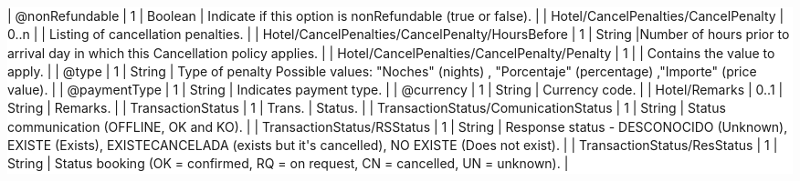 | @nonRefundable			| 1    		| Boolean	| Indicate if this option is nonRefundable (true or false). |
| Hotel/CancelPenalties/CancelPenalty	| 0..n       	|		| Listing of cancellation penalties.		|
| Hotel/CancelPenalties/CancelPenalty/HoursBefore | 1	|	String	|Number of hours prior to arrival day in which this Cancellation policy applies. |
| Hotel/CancelPenalties/CancelPenalty/Penalty |   1 	|         	| Contains the value to apply.			|
| @type 				| 1    		| String	| Type of penalty Possible values: "Noches" (nights) , "Porcentaje" (percentage) ,"Importe" (price value). |
| @paymentType				| 1    		| String	| Indicates payment type.		|
| @currency				| 1    		| String	| Currency code.				|
| Hotel/Remarks				| 0..1 		| String	| Remarks.					|
| TransactionStatus			| 1    		| Trans.	| Status.					|
| TransactionStatus/ComunicationStatus	| 1    		| String	| Status communication (OFFLINE, OK and KO).	|
| TransactionStatus/RSStatus		| 1    		| String	|  Response status - DESCONOCIDO (Unknown), EXISTE (Exists), EXISTECANCELADA (exists but it's cancelled), NO EXISTE (Does not exist). |
| TransactionStatus/ResStatus		| 1    		| String	| Status booking (OK = confirmed, RQ = on request, CN = cancelled, UN = unknown). |
                

